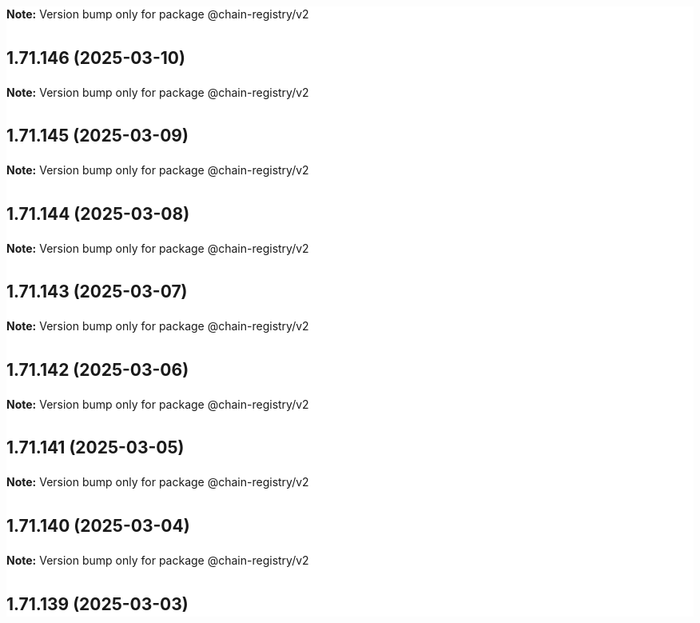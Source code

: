 **Note:** Version bump only for package @chain-registry/v2





## 1.71.146 (2025-03-10)

**Note:** Version bump only for package @chain-registry/v2





## 1.71.145 (2025-03-09)

**Note:** Version bump only for package @chain-registry/v2





## 1.71.144 (2025-03-08)

**Note:** Version bump only for package @chain-registry/v2





## 1.71.143 (2025-03-07)

**Note:** Version bump only for package @chain-registry/v2





## 1.71.142 (2025-03-06)

**Note:** Version bump only for package @chain-registry/v2





## 1.71.141 (2025-03-05)

**Note:** Version bump only for package @chain-registry/v2





## 1.71.140 (2025-03-04)

**Note:** Version bump only for package @chain-registry/v2





## 1.71.139 (2025-03-03)
